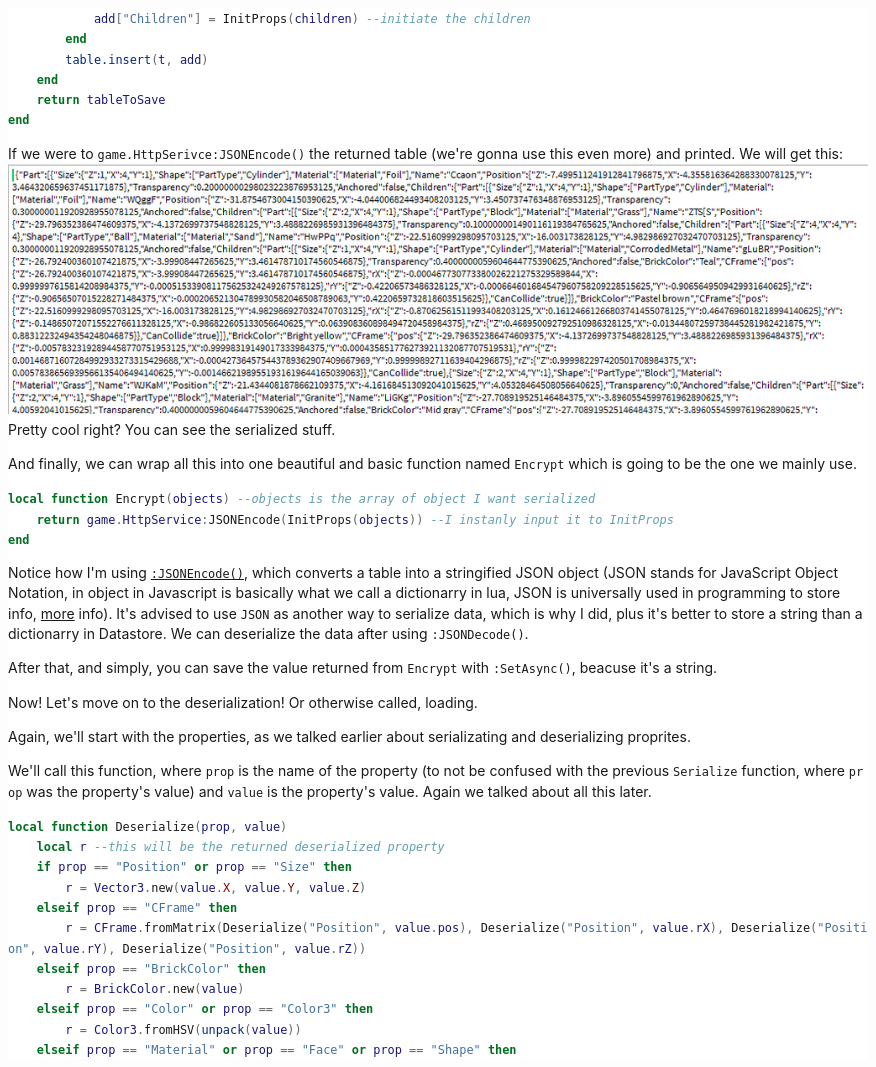 ```lua
			add["Children"] = InitProps(children) --initiate the children
		end
		table.insert(t, add)
	end
	return tableToSave
end
```

If we were to `game.HttpSerivce:JSONEncode()` the returned table (we're gonna use this even more) and printed.
We will get this:
![image|690x201](https://github.com/StarmaQ/Articles/blob/master/Serialization/Imgs/serializer2.png) 
Pretty cool right? You can see the serialized stuff.

And finally, we can wrap all this into one beautiful and basic function named `Encrypt` which is going to be the one we mainly use.
```lua
local function Encrypt(objects) --objects is the array of object I want serialized
	return game.HttpService:JSONEncode(InitProps(objects)) --I instanly input it to InitProps
end
```
Notice how I'm using [`:JSONEncode()`](https://developer.roblox.com/en-us/api-reference/function/HttpService/JSONEncode), which converts a table into a stringified JSON object (JSON stands for JavaScript Object Notation, in object in Javascript is basically what we call a dictionarry in lua, JSON is universally used in programming to store info, [more](https://www.w3schools.com/whatis/whatis_json.asp) info). It's advised to use `JSON` as another way to serialize data, which is why I did, plus it's better to store a string than a dictionarry in Datastore. We can deserialize the data after using `:JSONDecode()`.

After that, and simply, you can save the value returned from `Encrypt` with `:SetAsync()`, beacuse it's a string.

Now! Let's move on to the deserialization! Or otherwise called, loading.

Again, we'll start with the properties, as we talked earlier about serializating and deserializing proprites.

We'll call this function, where `prop` is the name of the property (to not be confused with the previous `Serialize` function, where `prop` was the property's value) and `value` is the property's value. Again we talked about all this later.
```lua
local function Deserialize(prop, value)
	local r --this will be the returned deserialized property
	if prop == "Position" or prop == "Size" then
		r = Vector3.new(value.X, value.Y, value.Z)
	elseif prop == "CFrame" then
		r = CFrame.fromMatrix(Deserialize("Position", value.pos), Deserialize("Position", value.rX), Deserialize("Position", value.rY), Deserialize("Position", value.rZ))
	elseif prop == "BrickColor" then
		r = BrickColor.new(value)
	elseif prop == "Color" or prop == "Color3" then
		r = Color3.fromHSV(unpack(value))
	elseif prop == "Material" or prop == "Face" or prop == "Shape" then
```